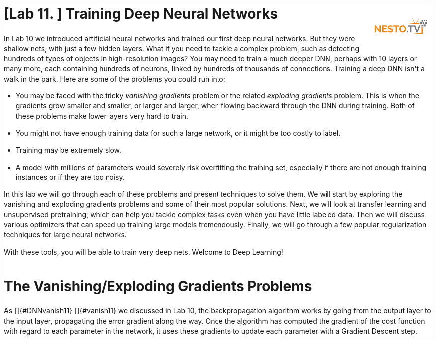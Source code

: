 
<img align="right" src="../logo-small.png">


[Lab 11. ] Training Deep Neural Networks
===================================================

In
[Lab 10](https://learning.oreilly.com/library/view/hands-on-machine-learning/9781492032632/ch10.html#ann_lab)
we introduced artificial neural networks and
trained our first deep neural networks. But they were shallow nets, with
just a few hidden layers. What if you need to tackle a complex problem,
such as detecting hundreds of types of objects in high-resolution
images? You may need to train a much deeper DNN, perhaps with 10 layers
or many more, each containing hundreds of neurons, linked by hundreds of
thousands of connections. Training a deep DNN isn't a walk in the park.
Here are some of the problems you could run into:

-   You may be faced with the tricky *vanishing gradients* problem or
    the related *exploding gradients* problem. This is when the
    gradients grow smaller and smaller, or larger and larger, when
    flowing backward through the DNN during training. Both of these
    problems make lower layers very hard to train.

-   You might not have enough training data for such a large network, or
    it might be too costly to label.

-   Training may be extremely slow.

-   A model with millions of parameters would severely risk overfitting
    the training set, especially if there are not enough training
    instances or if they are too noisy.

In this lab we will go through each of these problems and present
techniques to solve them. We will start by exploring the vanishing and
exploding gradients problems and some of their most popular solutions.
Next, we will look at transfer learning and unsupervised pretraining,
which can help you tackle complex tasks even when you have little
labeled data. Then we will discuss various optimizers that can speed up
training large models tremendously. Finally, we will go through a few
popular regularization techniques for large neural networks.

With these tools, you will be able to train very deep nets. Welcome to
Deep Learning!



The Vanishing/Exploding Gradients Problems
==========================================

As []{#DNNvanish11} []{#vanish11} we discussed in
[Lab 10](https://learning.oreilly.com/library/view/hands-on-machine-learning/9781492032632/ch10.html#ann_lab),
the backpropagation algorithm works by going from the output layer to
the input layer, propagating the error gradient along the way. Once the
algorithm has computed the gradient of the cost function with regard to
each parameter in the network, it uses these gradients to update each
parameter with a Gradient Descent step.
